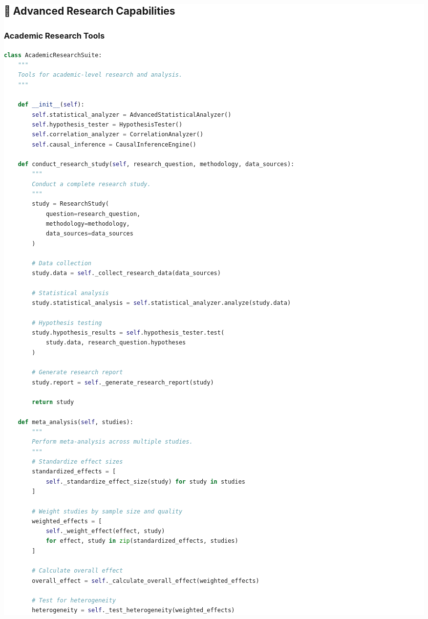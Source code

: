 
## 🔬 **Advanced Research Capabilities**

### **Academic Research Tools**

```python
class AcademicResearchSuite:
    """
    Tools for academic-level research and analysis.
    """
    
    def __init__(self):
        self.statistical_analyzer = AdvancedStatisticalAnalyzer()
        self.hypothesis_tester = HypothesisTester()
        self.correlation_analyzer = CorrelationAnalyzer()
        self.causal_inference = CausalInferenceEngine()
    
    def conduct_research_study(self, research_question, methodology, data_sources):
        """
        Conduct a complete research study.
        """
        study = ResearchStudy(
            question=research_question,
            methodology=methodology,
            data_sources=data_sources
        )
        
        # Data collection
        study.data = self._collect_research_data(data_sources)
        
        # Statistical analysis
        study.statistical_analysis = self.statistical_analyzer.analyze(study.data)
        
        # Hypothesis testing
        study.hypothesis_results = self.hypothesis_tester.test(
            study.data, research_question.hypotheses
        )
        
        # Generate research report
        study.report = self._generate_research_report(study)
        
        return study
    
    def meta_analysis(self, studies):
        """
        Perform meta-analysis across multiple studies.
        """
        # Standardize effect sizes
        standardized_effects = [
            self._standardize_effect_size(study) for study in studies
        ]
        
        # Weight studies by sample size and quality
        weighted_effects = [
            self._weight_effect(effect, study) 
            for effect, study in zip(standardized_effects, studies)
        ]
        
        # Calculate overall effect
        overall_effect = self._calculate_overall_effect(weighted_effects)
        
        # Test for heterogeneity
        heterogeneity = self._test_heterogeneity(weighted_effects)
```